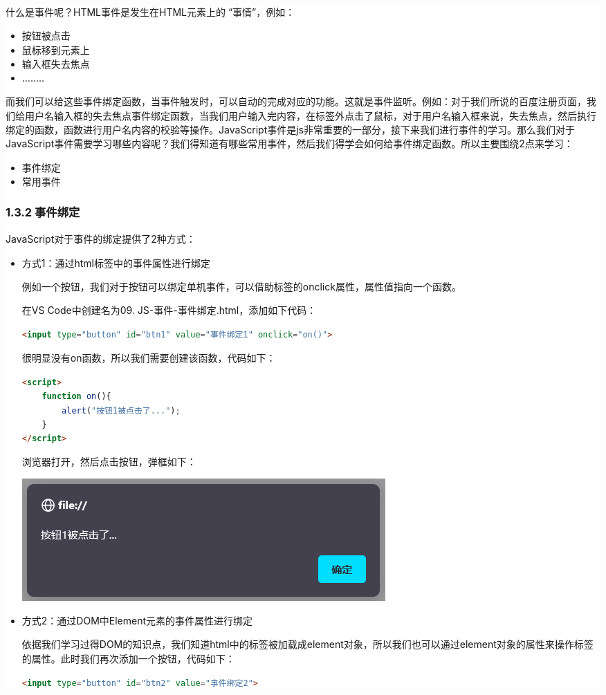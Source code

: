 什么是事件呢？HTML事件是发生在HTML元素上的 “事情”，例如：

- 按钮被点击
- 鼠标移到元素上
- 输入框失去焦点
- ........

而我们可以给这些事件绑定函数，当事件触发时，可以自动的完成对应的功能。这就是事件监听。例如：对于我们所说的百度注册页面，我们给用户名输入框的失去焦点事件绑定函数，当我们用户输入完内容，在标签外点击了鼠标，对于用户名输入框来说，失去焦点，然后执行绑定的函数，函数进行用户名内容的校验等操作。JavaScript事件是js非常重要的一部分，接下来我们进行事件的学习。那么我们对于JavaScript事件需要学习哪些内容呢？我们得知道有哪些常用事件，然后我们得学会如何给事件绑定函数。所以主要围绕2点来学习：

- 事件绑定
- 常用事件



### 1.3.2 事件绑定 

JavaScript对于事件的绑定提供了2种方式：

- 方式1：通过html标签中的事件属性进行绑定

  例如一个按钮，我们对于按钮可以绑定单机事件，可以借助标签的onclick属性，属性值指向一个函数。

  在VS Code中创建名为09. JS-事件-事件绑定.html，添加如下代码：

  ~~~html
  <input type="button" id="btn1" value="事件绑定1" onclick="on()">
  ~~~

  很明显没有on函数，所以我们需要创建该函数，代码如下：

  ~~~html
  <script>
      function on(){
          alert("按钮1被点击了...");
      }
  </script>
  ~~~

  浏览器打开，然后点击按钮，弹框如下：

  ![1668804375833](assets/1668804375833.png) 

  

- 方式2：通过DOM中Element元素的事件属性进行绑定

  依据我们学习过得DOM的知识点，我们知道html中的标签被加载成element对象，所以我们也可以通过element对象的属性来操作标签的属性。此时我们再次添加一个按钮，代码如下：

  ~~~html
  <input type="button" id="btn2" value="事件绑定2">
  ~~~
